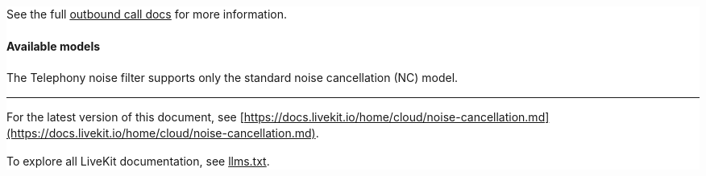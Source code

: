 See the full [outbound call docs](https://docs.livekit.io/sip/outbound-calls.md) for more information.

#### Available models

The Telephony noise filter supports only the standard noise cancellation (NC) model.

---


For the latest version of this document, see [https://docs.livekit.io/home/cloud/noise-cancellation.md](https://docs.livekit.io/home/cloud/noise-cancellation.md).

To explore all LiveKit documentation, see [llms.txt](https://docs.livekit.io/llms.txt).